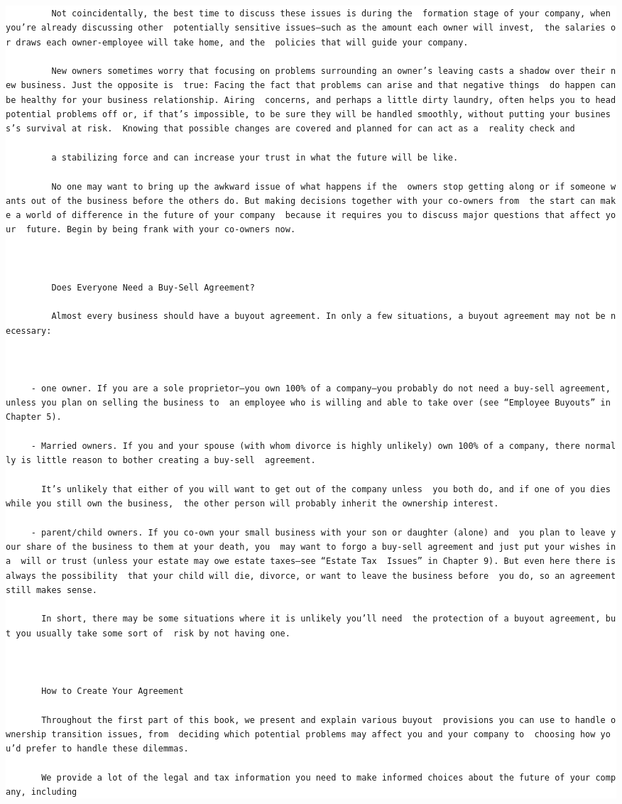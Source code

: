              Not coincidentally, the best time to discuss these issues is during the  formation stage of your company, when you’re already discussing other  potentially sensitive issues—such as the amount each owner will invest,  the salaries or draws each owner-employee will take home, and the  policies that will guide your company.

             New owners sometimes worry that focusing on problems surrounding an owner’s leaving casts a shadow over their new business. Just the opposite is  true: Facing the fact that problems can arise and that negative things  do happen can be healthy for your business relationship. Airing  concerns, and perhaps a little dirty laundry, often helps you to head  potential problems off or, if that’s impossible, to be sure they will be handled smoothly, without putting your business’s survival at risk.  Knowing that possible changes are covered and planned for can act as a  reality check and

             a stabilizing force and can increase your trust in what the future will be like.

             No one may want to bring up the awkward issue of what happens if the  owners stop getting along or if someone wants out of the business before the others do. But making decisions together with your co-owners from  the start can make a world of difference in the future of your company  because it requires you to discuss major questions that affect your  future. Begin by being frank with your co-owners now.

             

             Does Everyone Need a Buy-Sell Agreement?

             Almost every business should have a buyout agreement. In only a few situations, a buyout agreement may not be necessary:

             

         - one owner. If you are a sole proprietor—you own 100% of a company—you probably do not need a buy-sell agreement, unless you plan on selling the business to  an employee who is willing and able to take over (see “Employee Buyouts” in Chapter 5).

         - Married owners. If you and your spouse (with whom divorce is highly unlikely) own 100% of a company, there normally is little reason to bother creating a buy-sell  agreement.

           It’s unlikely that either of you will want to get out of the company unless  you both do, and if one of you dies while you still own the business,  the other person will probably inherit the ownership interest.

         - parent/child owners. If you co-own your small business with your son or daughter (alone) and  you plan to leave your share of the business to them at your death, you  may want to forgo a buy-sell agreement and just put your wishes in a  will or trust (unless your estate may owe estate taxes—see “Estate Tax  Issues” in Chapter 9). But even here there is always the possibility  that your child will die, divorce, or want to leave the business before  you do, so an agreement still makes sense.

           In short, there may be some situations where it is unlikely you’ll need  the protection of a buyout agreement, but you usually take some sort of  risk by not having one.

           

           How to Create Your Agreement

           Throughout the first part of this book, we present and explain various buyout  provisions you can use to handle ownership transition issues, from  deciding which potential problems may affect you and your company to  choosing how you’d prefer to handle these dilemmas.

           We provide a lot of the legal and tax information you need to make informed choices about the future of your company, including
